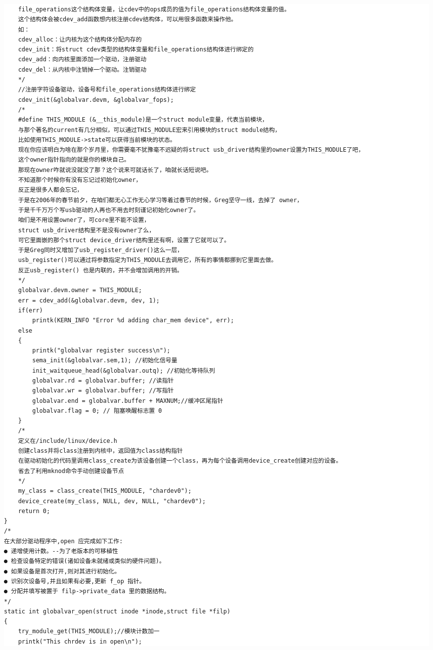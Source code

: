 	    file_operations这个结构体变量，让cdev中的ops成员的值为file_operations结构体变量的值。
	    这个结构体会被cdev_add函数想内核注册cdev结构体，可以用很多函数来操作他。
	    如：
	    cdev_alloc：让内核为这个结构体分配内存的
	    cdev_init：将struct cdev类型的结构体变量和file_operations结构体进行绑定的
	    cdev_add：向内核里面添加一个驱动，注册驱动
	    cdev_del：从内核中注销掉一个驱动。注销驱动
	    */
	    //注册字符设备驱动，设备号和file_operations结构体进行绑定
	    cdev_init(&globalvar.devm, &globalvar_fops);
	    /*
	    #define THIS_MODULE (&__this_module)是一个struct module变量，代表当前模块，
	    与那个著名的current有几分相似，可以通过THIS_MODULE宏来引用模块的struct module结构，
	    比如使用THIS_MODULE->state可以获得当前模块的状态。
	    现在你应该明白为啥在那个岁月里，你需要毫不犹豫毫不迟疑的将struct usb_driver结构里的owner设置为THIS_MODULE了吧，
	    这个owner指针指向的就是你的模块自己。
	    那现在owner咋就说没就没了那？这个说来可就话长了，咱就长话短说吧。
	    不知道那个时候你有没有忘记过初始化owner，
	    反正是很多人都会忘记，
	    于是在2006年的春节前夕，在咱们都无心工作无心学习等着过春节的时候，Greg坚守一线，去掉了 owner，
	    于是千千万万个写usb驱动的人再也不用去时刻谨记初始化owner了。
	    咱们是不用设置owner了，可core里不能不设置，
	    struct usb_driver结构里不是没有owner了么，
	    可它里面嵌的那个struct device_driver结构里还有啊，设置了它就可以了。
	    于是Greg同时又增加了usb_register_driver()这么一层，
	    usb_register()可以通过将参数指定为THIS_MODULE去调用它，所有的事情都挪到它里面去做。
	    反正usb_register() 也是内联的，并不会增加调用的开销。
	    */
	    globalvar.devm.owner = THIS_MODULE;
	    err = cdev_add(&globalvar.devm, dev, 1);
	    if(err)
	        printk(KERN_INFO "Error %d adding char_mem device", err);
	    else
	    {
	        printk("globalvar register success\n");
	        sema_init(&globalvar.sem,1); //初始化信号量
	        init_waitqueue_head(&globalvar.outq); //初始化等待队列
	        globalvar.rd = globalvar.buffer; //读指针
	        globalvar.wr = globalvar.buffer; //写指针
	        globalvar.end = globalvar.buffer + MAXNUM;//缓冲区尾指针
	        globalvar.flag = 0; // 阻塞唤醒标志置 0
	    }
	    /*
	    定义在/include/linux/device.h
	    创建class并将class注册到内核中，返回值为class结构指针
	    在驱动初始化的代码里调用class_create为该设备创建一个class，再为每个设备调用device_create创建对应的设备。
	    省去了利用mknod命令手动创建设备节点
	    */
	    my_class = class_create(THIS_MODULE, "chardev0");
	    device_create(my_class, NULL, dev, NULL, "chardev0");
	    return 0;
	}
	/*
	在大部分驱动程序中,open 应完成如下工作:
	● 递增使用计数。--为了老版本的可移植性
	● 检查设备特定的错误(诸如设备未就绪或类似的硬件问题)。
	● 如果设备是首次打开,则对其进行初始化。
	● 识别次设备号,并且如果有必要,更新 f_op 指针。
	● 分配并填写被置于 filp->private_data 里的数据结构。
	*/
	static int globalvar_open(struct inode *inode,struct file *filp)
	{
	    try_module_get(THIS_MODULE);//模块计数加一
	    printk("This chrdev is in open\n");